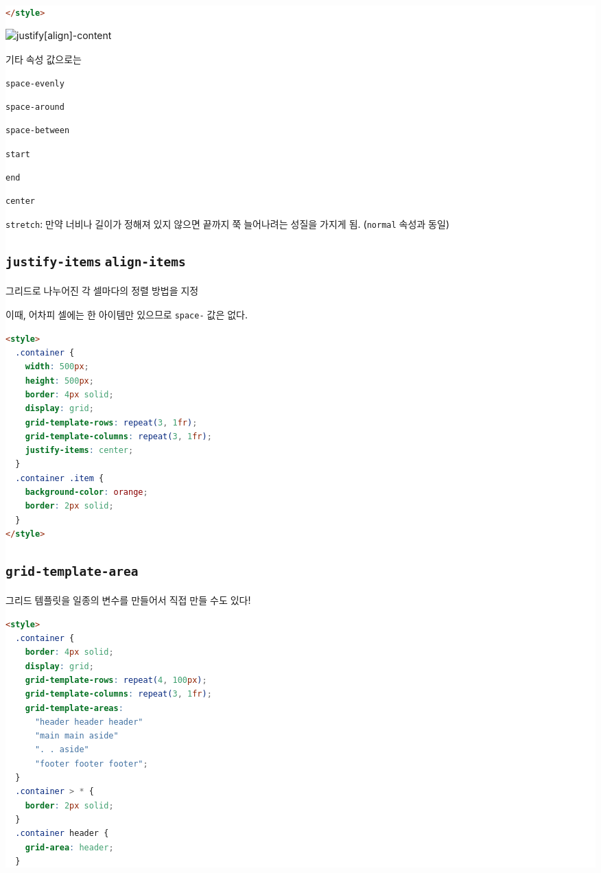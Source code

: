 ```html
</style>
```

![justify[align]-content](https://s3.us-west-2.amazonaws.com/secure.notion-static.com/5d5f75a2-72e7-4fd5-a843-93c0ad04681f/Untitled.png?X-Amz-Algorithm=AWS4-HMAC-SHA256&X-Amz-Credential=AKIAT73L2G45O3KS52Y5%2F20210922%2Fus-west-2%2Fs3%2Faws4_request&X-Amz-Date=20210922T022407Z&X-Amz-Expires=86400&X-Amz-Signature=bd37a876cd3d8842ca181277db5b7d9fe2dcb02685b2bd57ee0d139abddc30f3&X-Amz-SignedHeaders=host&response-content-disposition=filename%20%3D%22Untitled.png%22)

기타 속성 값으로는

`space-evenly`

`space-around`

`space-between`

`start`

`end`

`center`

`stretch`: 만약 너비나 길이가 정해져 있지 않으면 끝까지 쭉 늘어나려는 성질을 가지게 됨. (`normal` 속성과 동일)

## `justify-items` `align-items`

그리드로 나누어진 각 셀마다의 정렬 방법을 지정

이때, 어차피 셀에는 한 아이템만 있으므로 `space-` 값은 없다.

```html
<style>
  .container {
    width: 500px;
    height: 500px;
    border: 4px solid;
    display: grid;
    grid-template-rows: repeat(3, 1fr);
    grid-template-columns: repeat(3, 1fr);
    justify-items: center;
  }
  .container .item {
    background-color: orange;
    border: 2px solid;
  }
</style>
```

## `grid-template-area`

그리드 템플릿을 일종의 변수를 만들어서 직접 만들 수도 있다!

```html
<style>
  .container {
    border: 4px solid;
    display: grid;
    grid-template-rows: repeat(4, 100px);
    grid-template-columns: repeat(3, 1fr);
    grid-template-areas:
      "header header header"
      "main main aside"
      ". . aside"
      "footer footer footer";
  }
  .container > * {
    border: 2px solid;
  }
  .container header {
    grid-area: header;
  }
```